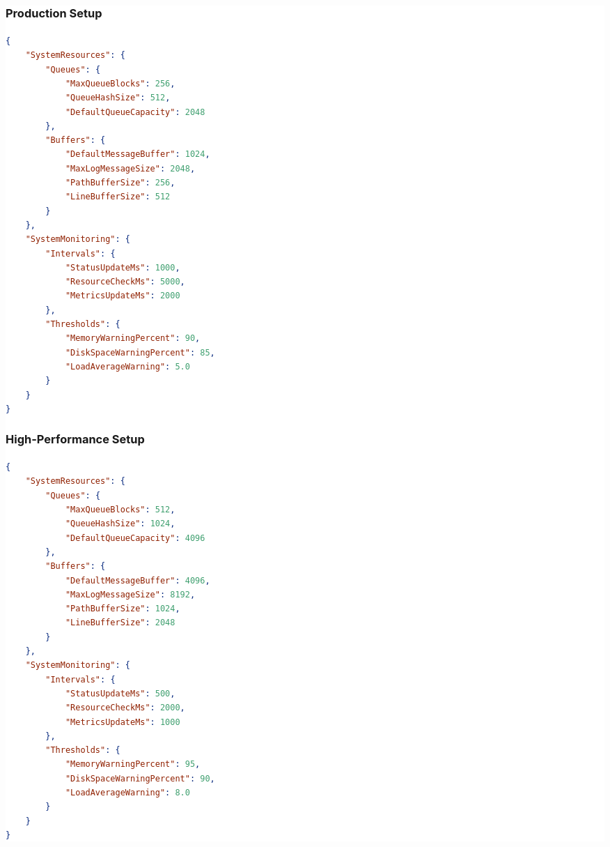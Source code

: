 ```json
```

### Production Setup

```json
{
    "SystemResources": {
        "Queues": {
            "MaxQueueBlocks": 256,
            "QueueHashSize": 512,
            "DefaultQueueCapacity": 2048
        },
        "Buffers": {
            "DefaultMessageBuffer": 1024,
            "MaxLogMessageSize": 2048,
            "PathBufferSize": 256,
            "LineBufferSize": 512
        }
    },
    "SystemMonitoring": {
        "Intervals": {
            "StatusUpdateMs": 1000,
            "ResourceCheckMs": 5000,
            "MetricsUpdateMs": 2000
        },
        "Thresholds": {
            "MemoryWarningPercent": 90,
            "DiskSpaceWarningPercent": 85,
            "LoadAverageWarning": 5.0
        }
    }
}
```

### High-Performance Setup

```json
{
    "SystemResources": {
        "Queues": {
            "MaxQueueBlocks": 512,
            "QueueHashSize": 1024,
            "DefaultQueueCapacity": 4096
        },
        "Buffers": {
            "DefaultMessageBuffer": 4096,
            "MaxLogMessageSize": 8192,
            "PathBufferSize": 1024,
            "LineBufferSize": 2048
        }
    },
    "SystemMonitoring": {
        "Intervals": {
            "StatusUpdateMs": 500,
            "ResourceCheckMs": 2000,
            "MetricsUpdateMs": 1000
        },
        "Thresholds": {
            "MemoryWarningPercent": 95,
            "DiskSpaceWarningPercent": 90,
            "LoadAverageWarning": 8.0
        }
    }
}
```